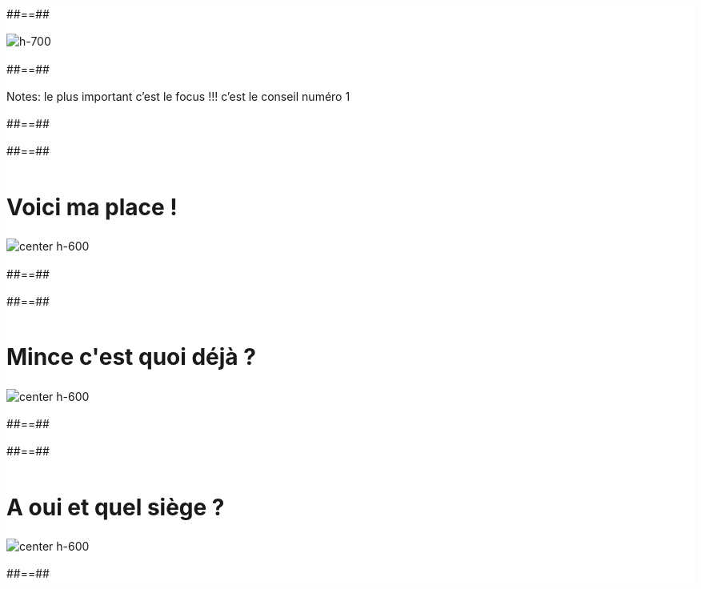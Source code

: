 
##==##



![](./assets/images/g3d67955561_0_222.png 'h-700') 



##==##




Notes:
le plus important c’est le focus !!! c’est le conseil numéro 1


##==##





##==##


# Voici ma place !

![](./assets/images/billet-train.png 'center h-600')


##==##





##==##


# Mince c'est quoi déjà ?

![](./assets/images/billet-train.png 'center h-600')


##==##





##==##


# A oui et quel siège ?

![](./assets/images/billet-train.png 'center h-600')



##==##


